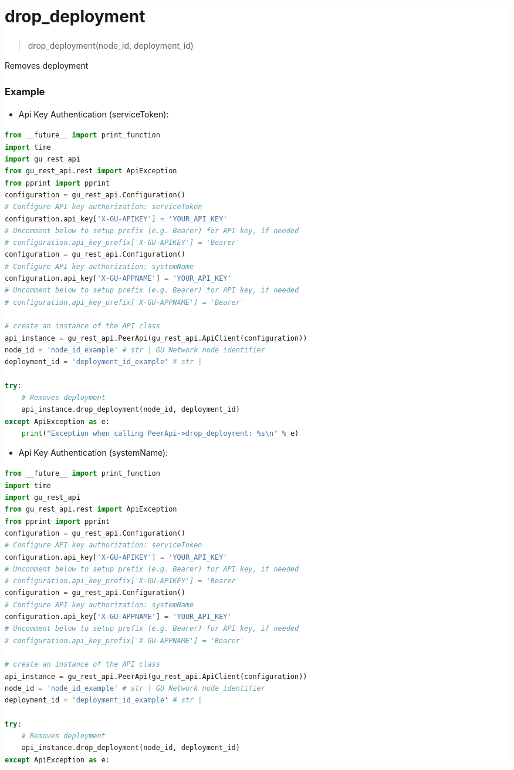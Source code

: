# **drop_deployment**
> drop_deployment(node_id, deployment_id)

Removes deployment

### Example

* Api Key Authentication (serviceToken):
```python
from __future__ import print_function
import time
import gu_rest_api
from gu_rest_api.rest import ApiException
from pprint import pprint
configuration = gu_rest_api.Configuration()
# Configure API key authorization: serviceToken
configuration.api_key['X-GU-APIKEY'] = 'YOUR_API_KEY'
# Uncomment below to setup prefix (e.g. Bearer) for API key, if needed
# configuration.api_key_prefix['X-GU-APIKEY'] = 'Bearer'
configuration = gu_rest_api.Configuration()
# Configure API key authorization: systemName
configuration.api_key['X-GU-APPNAME'] = 'YOUR_API_KEY'
# Uncomment below to setup prefix (e.g. Bearer) for API key, if needed
# configuration.api_key_prefix['X-GU-APPNAME'] = 'Bearer'

# create an instance of the API class
api_instance = gu_rest_api.PeerApi(gu_rest_api.ApiClient(configuration))
node_id = 'node_id_example' # str | GU Network node identifier
deployment_id = 'deployment_id_example' # str | 

try:
    # Removes deployment
    api_instance.drop_deployment(node_id, deployment_id)
except ApiException as e:
    print("Exception when calling PeerApi->drop_deployment: %s\n" % e)
```

* Api Key Authentication (systemName):
```python
from __future__ import print_function
import time
import gu_rest_api
from gu_rest_api.rest import ApiException
from pprint import pprint
configuration = gu_rest_api.Configuration()
# Configure API key authorization: serviceToken
configuration.api_key['X-GU-APIKEY'] = 'YOUR_API_KEY'
# Uncomment below to setup prefix (e.g. Bearer) for API key, if needed
# configuration.api_key_prefix['X-GU-APIKEY'] = 'Bearer'
configuration = gu_rest_api.Configuration()
# Configure API key authorization: systemName
configuration.api_key['X-GU-APPNAME'] = 'YOUR_API_KEY'
# Uncomment below to setup prefix (e.g. Bearer) for API key, if needed
# configuration.api_key_prefix['X-GU-APPNAME'] = 'Bearer'

# create an instance of the API class
api_instance = gu_rest_api.PeerApi(gu_rest_api.ApiClient(configuration))
node_id = 'node_id_example' # str | GU Network node identifier
deployment_id = 'deployment_id_example' # str | 

try:
    # Removes deployment
    api_instance.drop_deployment(node_id, deployment_id)
except ApiException as e:
```